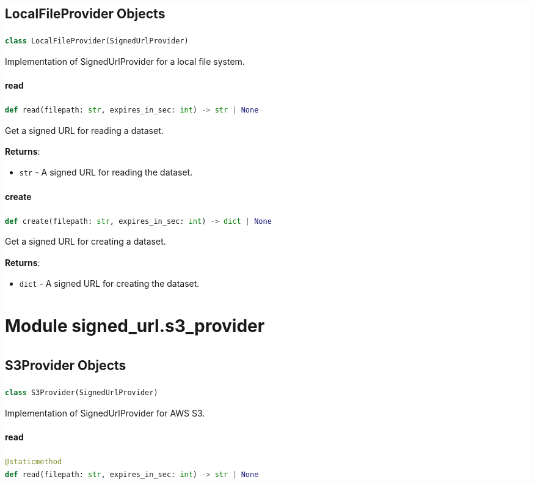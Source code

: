 <a id="signed_url.local_file_provider.LocalFileProvider"></a>

## LocalFileProvider Objects

```python
class LocalFileProvider(SignedUrlProvider)
```

Implementation of SignedUrlProvider for a local file system.

<a id="signed_url.local_file_provider.LocalFileProvider.read"></a>

#### read

```python
def read(filepath: str, expires_in_sec: int) -> str | None
```

Get a signed URL for reading a dataset.

**Returns**:

- `str` - A signed URL for reading the dataset.

<a id="signed_url.local_file_provider.LocalFileProvider.create"></a>

#### create

```python
def create(filepath: str, expires_in_sec: int) -> dict | None
```

Get a signed URL for creating a dataset.

**Returns**:

- `dict` - A signed URL for creating the dataset.

<a id="signed_url.s3_provider"></a>

# Module signed\_url.s3\_provider

<a id="signed_url.s3_provider.S3Provider"></a>

## S3Provider Objects

```python
class S3Provider(SignedUrlProvider)
```

Implementation of SignedUrlProvider for AWS S3.

<a id="signed_url.s3_provider.S3Provider.read"></a>

#### read

```python
@staticmethod
def read(filepath: str, expires_in_sec: int) -> str | None
```
